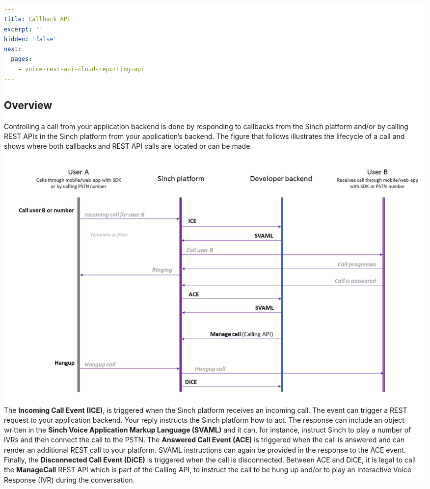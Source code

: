 ```yaml
---
title: Callback API
excerpt: ''
hidden: 'false'
next:
  pages:
    - voice-rest-api-cloud-reporting-api
---
```

## Overview

Controlling a call from your application backend is done by responding to callbacks from the Sinch platform and/or by calling REST APIs in the Sinch platform from your application’s backend. The figure that follows illustrates the lifecycle of a call and shows where both callbacks and REST API calls are located or can be made.

![image0](images/callbackevents.png)

The **Incoming Call Event (ICE)**, is triggered when the Sinch platform receives an incoming call. The event can trigger a REST request to your application backend. Your reply instructs the Sinch platform how to act. The response can include an object written in the **Sinch Voice Application Markup Language (SVAML)** and it can, for instance, instruct Sinch to play a number of IVRs and then connect the call to the PSTN. The **Answered Call Event (ACE)** is triggered when the call is answered and can render an additional REST call to your platform. SVAML instructions can again be provided in the response to the ACE event. Finally, the **Disconnected Call Event (DiCE)** is triggered when the call is disconnected. Between ACE and DiCE, it is legal to call the **ManageCall** REST API which is part of the Calling API, to instruct the call to be hung up and/or to play an Interactive Voice Response (IVR) during the conversation.
